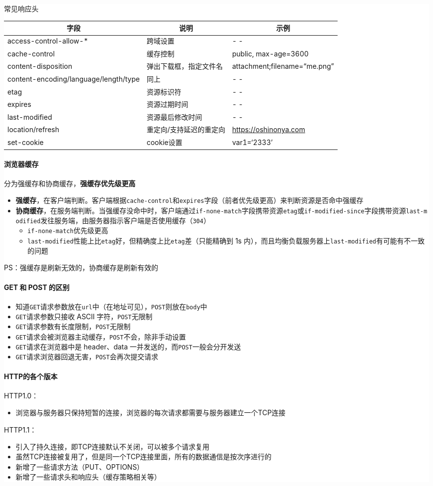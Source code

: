 常见响应头

| 字段                                  | 说明                            | 示例                         |
| ------------------------------------- | ------------------------------- | ---------------------------- |
| access-control-allow-*                | 跨域设置                        | - -                          |
| cache-control                         | 缓存控制                        | public, max-age=3600         |
| content-disposition                   | 弹出下载框，指定文件名          | attachment;filename=“me.png” |
| content-encoding/language/length/type | 同上                            | - -                          |
| etag                                  | 资源标识符                      | - -                          |
| expires                               | 资源过期时间                    | - -                          |
| last-modified                         | 资源最后修改时间                | - -                          |
| location/refresh                      | 重定向/支持延迟的重定向         | https://oshinonya.com        |
| set-cookie                            | cookie设置                      | var1=‘2333’                  |


#### 浏览器缓存

分为强缓存和协商缓存，**强缓存优先级更高**

- **强缓存**，在客户端判断。客户端根据`cache-control`和`expires`字段（前者优先级更高）来判断资源是否命中强缓存
- **协商缓存**，在服务端判断。当强缓存没命中时，客户端通过`if-none-match`字段携带资源`etag`或`if-modified-since`字段携带资源`last-modified`发往服务端，由服务器指示客户端是否使用缓存（`304`）
  - `if-none-match`优先级更高
  - `last-modified`性能上比`etag`好，但精确度上比`etag`差（只能精确到 1s 内），而且均衡负载服务器上`last-modified`有可能有不一致的问题

PS：强缓存是刷新无效的，协商缓存是刷新有效的


#### GET 和 POST 的区别

- 知道`GET`请求参数放在`url`中（在地址可见），`POST`则放在`body`中
- `GET`请求参数只接收 ASCII 字符，`POST`无限制
- `GET`请求参数有长度限制，`POST`无限制
- `GET`请求会被浏览器主动缓存，`POST`不会，除非手动设置
- `GET`请求在浏览器中是 header、data 一并发送的，而`POST`一般会分开发送
- `GET`请求浏览器回退无害，`POST`会再次提交请求

#### HTTP的各个版本

HTTP1.0：

- 浏览器与服务器只保持短暂的连接，浏览器的每次请求都需要与服务器建立一个TCP连接

HTTP1.1：

- 引入了持久连接，即TCP连接默认不关闭，可以被多个请求复用
- 虽然TCP连接被复用了，但是同一个TCP连接里面，所有的数据通信是按次序进行的
- 新增了一些请求方法（PUT、OPTIONS）
- 新增了一些请求头和响应头（缓存策略相关等）

